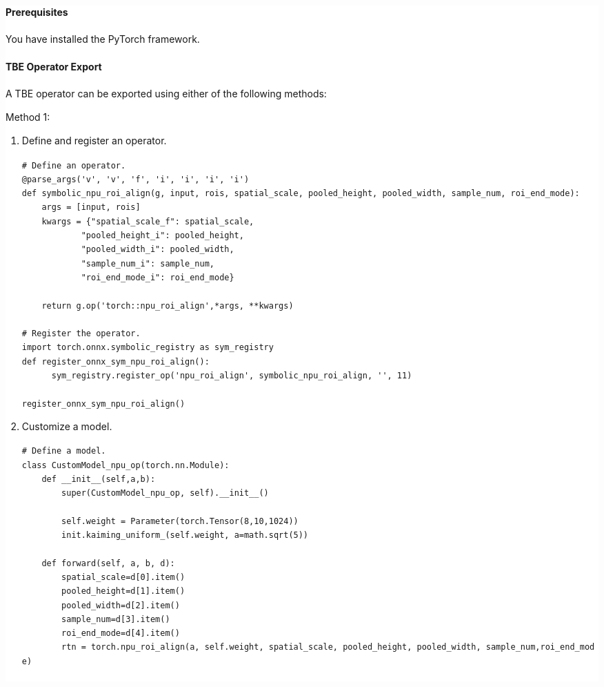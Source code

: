 #### Prerequisites<a name="en-us_topic_0000001136292799_section6744175713010"></a>

You have installed the PyTorch framework.

#### TBE Operator Export<a name="en-us_topic_0000001136292799_section17568113818325"></a>

A TBE operator can be exported using either of the following methods:

Method 1:

1.  Define and register an operator.

    ```
    # Define an operator.
    @parse_args('v', 'v', 'f', 'i', 'i', 'i', 'i')
    def symbolic_npu_roi_align(g, input, rois, spatial_scale, pooled_height, pooled_width, sample_num, roi_end_mode):
        args = [input, rois]
        kwargs = {"spatial_scale_f": spatial_scale,
                "pooled_height_i": pooled_height,
                "pooled_width_i": pooled_width,
                "sample_num_i": sample_num,
                "roi_end_mode_i": roi_end_mode}
    
        return g.op('torch::npu_roi_align',*args, **kwargs)
    
    # Register the operator.
    import torch.onnx.symbolic_registry as sym_registry
    def register_onnx_sym_npu_roi_align():
          sym_registry.register_op('npu_roi_align', symbolic_npu_roi_align, '', 11)   
              
    register_onnx_sym_npu_roi_align()
    ```

2.  Customize a model.

    ```
    # Define a model.
    class CustomModel_npu_op(torch.nn.Module):
        def __init__(self,a,b):
            super(CustomModel_npu_op, self).__init__()
    
            self.weight = Parameter(torch.Tensor(8,10,1024))    
            init.kaiming_uniform_(self.weight, a=math.sqrt(5))
    
        def forward(self, a, b, d):  
            spatial_scale=d[0].item()
            pooled_height=d[1].item()
            pooled_width=d[2].item()
            sample_num=d[3].item()
            roi_end_mode=d[4].item()
            rtn = torch.npu_roi_align(a, self.weight, spatial_scale, pooled_height, pooled_width, sample_num,roi_end_mode)
    